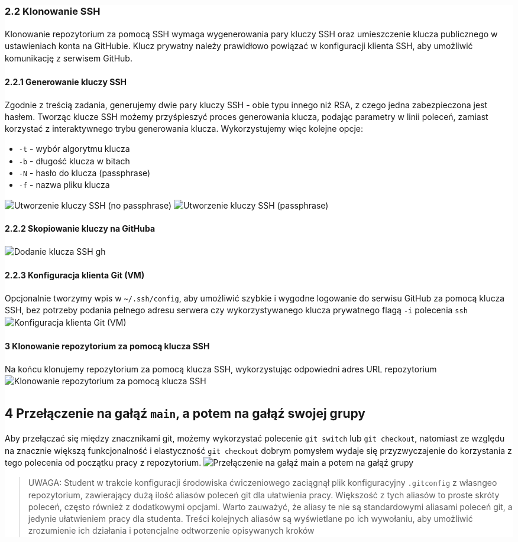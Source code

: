 ### 2.2 Klonowanie SSH

Klonowanie repozytorium za pomocą SSH wymaga wygenerowania pary kluczy SSH oraz umieszczenie klucza publicznego w ustawieniach konta na GitHubie. Klucz prywatny należy prawidłowo powiązać w konfiguracji klienta SSH, aby umożliwić komunikację z serwisem GitHub.

#### 2.2.1 Generowanie kluczy SSH

Zgodnie z treścią zadania, generujemy dwie pary kluczy SSH - obie typu innego niż RSA, z czego jedna zabezpieczona jest hasłem.
Tworząc klucze SSH możemy przyśpieszyć proces generowania klucza, podając parametry w linii poleceń, zamiast korzystać z interaktywnego trybu generowania klucza. Wykorzystujemy więc kolejne opcje:

- `-t` - wybór algorytmu klucza
- `-b` - długość klucza w bitach
- `-N` - hasło do klucza (passphrase)
- `-f` - nazwa pliku klucza

![Utworzenie kluczy SSH (no passphrase)](img/vfedora-key.png)
![Utworzenie kluczy SSH (passphrase)](img/vfedora-key-passphrase.png)

#### 2.2.2 Skopiowanie kluczy na GitHuba

![Dodanie klucza SSH gh](img/vfedora-key-gh-add.png)

#### 2.2.3 Konfiguracja klienta Git (VM)

Opcjonalnie tworzymy wpis w `~/.ssh/config`, aby umożliwić szybkie i wygodne logowanie do serwisu GitHub za pomocą klucza SSH, bez potrzeby podania pełnego adresu serwera czy wykorzystywanego klucza prywatnego flagą `-i` polecenia `ssh`
![Konfiguracja klienta Git (VM)](img/vfedora-ssh-config.png)

#### 3 Klonowanie repozytorium za pomocą klucza SSH

Na końcu klonujemy repozytorium za pomocą klucza SSH, wykorzystując odpowiedni adres URL repozytorium
![Klonowanie repozytorium za pomocą klucza SSH](img/vfedora-clone-ssh.png)

## 4 Przełączenie na gałąź `main`, a potem na gałąź swojej grupy

Aby przełączać się między znacznikami git, możemy wykorzystać polecenie `git switch` lub `git checkout`, natomiast ze względu na znacznie większą funkcjonalność i elastyczność `git checkout` dobrym pomysłem wydaje się przyzwyczajenie do korzystania z tego polecenia od początku pracy z repozytorium.
![Przełączenie na gałąź `main` a potem na gałąź grupy](img/vfedora-git-checkout-main.png)

> UWAGA: Student w trakcie konfiguracji środowiska ćwiczeniowego zaciągnął plik konfiguracyjny `.gitconfig` z własngeo repozytorium, zawierający dużą ilość aliasów poleceń git dla ułatwienia pracy. Większość z tych aliasów to proste skróty poleceń, często również z dodatkowymi opcjami. Warto zauważyć, że aliasy te nie są standardowymi aliasami poleceń git, a jedynie ułatwieniem pracy dla studenta. Treści kolejnych aliasów są wyświetlane po ich wywołaniu, aby umożliwić zrozumienie ich działania i potencjalne odtworzenie opisywanych kroków
